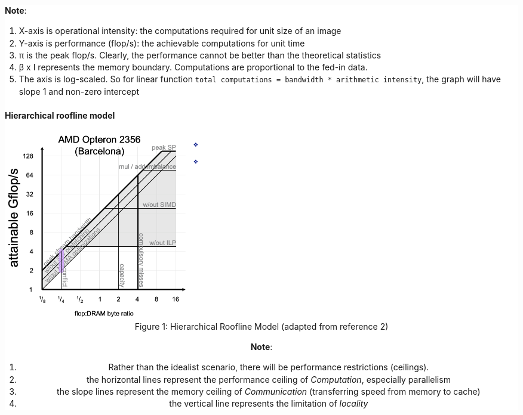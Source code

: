 **Note**:

1. X-axis is operational intensity: the computations required for unit size of an image
2. Y-axis is performance (flop/s): the achievable computations for unit time
3. &pi; is the peak flop/s. Clearly, the performance cannot be better than the theoretical statistics
4. &beta; x I represents the memory boundary. Computations are proportional to the fed-in data. 
5. The axis is log-scaled. So for linear function `total computations = bandwidth * arithmetic intensity`, the graph will have slope 1 and non-zero intercept



#### Hierarchical roofline model

<img src="./img/roofline-final.png" alt="roofline-final" style="zoom:50%;" />

<center>Figure 1: Hierarchical Roofline Model (adapted from reference 2)<center/>

**Note**:

1. Rather than the idealist scenario, there will be performance restrictions (ceilings).
2. the horizontal lines represent the performance ceiling of *Computation*, especially parallelism
3. the slope lines represent the memory ceiling of *Communication* (transferring speed from memory to cache)
4. the vertical line represents the limitation of *locality*
